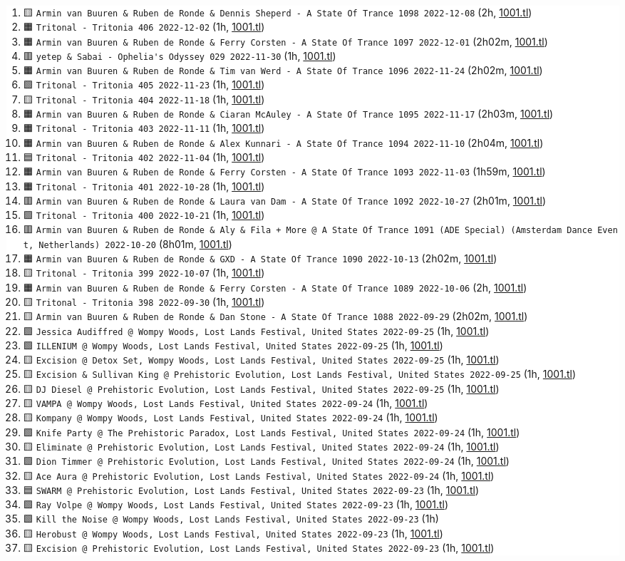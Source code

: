 1. 🟨 `Armin van Buuren & Ruben de Ronde & Dennis Sheperd - A State Of Trance 1098 2022-12-08` (2h, [1001.tl](https://1001.tl/1vzrbtgk))
1. 🟧 `Tritonal - Tritonia 406 2022-12-02` (1h, [1001.tl](https://1001.tl/sm6u2k1))
1. 🟧 `Armin van Buuren & Ruben de Ronde & Ferry Corsten - A State Of Trance 1097 2022-12-01` (2h02m, [1001.tl](https://1001.tl/m0dpgy9))
1. 🟥 `yetep & Sabai - Ophelia's Odyssey 029 2022-11-30` (1h, [1001.tl](https://1001.tl/dhsuu6t))
1. 🟧 `Armin van Buuren & Ruben de Ronde & Tim van Werd - A State Of Trance 1096 2022-11-24` (2h02m, [1001.tl](https://1001.tl/cky9us9))
1. 🟩 `Tritonal - Tritonia 405 2022-11-23` (1h, [1001.tl](https://1001.tl/1wxgvum1))
1. 🟨 `Tritonal - Tritonia 404 2022-11-18` (1h, [1001.tl](https://1001.tl/tjyh4lk))
1. 🟧 `Armin van Buuren & Ruben de Ronde & Ciaran McAuley - A State Of Trance 1095 2022-11-17` (2h03m, [1001.tl](https://1001.tl/2p49llst))
1. 🟧 `Tritonal - Tritonia 403 2022-11-11` (1h, [1001.tl](https://1001.tl/1v1urupk))
1. 🟧 `Armin van Buuren & Ruben de Ronde & Alex Kunnari - A State Of Trance 1094 2022-11-10` (2h04m, [1001.tl](https://1001.tl/1u4020xk))
1. 🟦 `Tritonal - Tritonia 402 2022-11-04` (1h, [1001.tl](https://1001.tl/2m8n8zr9))
1. 🟧 `Armin van Buuren & Ruben de Ronde & Ferry Corsten - A State Of Trance 1093 2022-11-03` (1h59m, [1001.tl](https://1001.tl/2q217f09))
1. 🟧 `Tritonal - Tritonia 401 2022-10-28` (1h, [1001.tl](https://1001.tl/j6uqxnk))
1. 🟥 `Armin van Buuren & Ruben de Ronde & Laura van Dam - A State Of Trance 1092 2022-10-27` (2h01m, [1001.tl](https://1001.tl/2wlmw8s9))
1. 🟩 `Tritonal - Tritonia 400 2022-10-21` (1h, [1001.tl](https://1001.tl/1pgwq26k))
1. 🟥 `Armin van Buuren & Ruben de Ronde & Aly & Fila + More @ A State Of Trance 1091 (ADE Special) (Amsterdam Dance Event, Netherlands) 2022-10-20` (8h01m, [1001.tl](https://1001.tl/1zqqwnx1))
1. 🟧 `Armin van Buuren & Ruben de Ronde & GXD - A State Of Trance 1090 2022-10-13` (2h02m, [1001.tl](https://1001.tl/2jh3y3rt))
1. 🟨 `Tritonal - Tritonia 399 2022-10-07` (1h, [1001.tl](https://1001.tl/qrc0bc9))
1. 🟧 `Armin van Buuren & Ruben de Ronde & Ferry Corsten - A State Of Trance 1089 2022-10-06` (2h, [1001.tl](https://1001.tl/1g0dsch9))
1. 🟨 `Tritonal - Tritonia 398 2022-09-30` (1h, [1001.tl](https://1001.tl/12urqj71))
1. 🟨 `Armin van Buuren & Ruben de Ronde & Dan Stone - A State Of Trance 1088 2022-09-29` (2h02m, [1001.tl](https://1001.tl/vdb624t))
1. 🟩 `Jessica Audiffred @ Wompy Woods, Lost Lands Festival, United States 2022-09-25` (1h, [1001.tl](https://1001.tl/vd9l6f1))
1. 🟩 `ILLENIUM @ Wompy Woods, Lost Lands Festival, United States 2022-09-25` (1h, [1001.tl](https://1001.tl/2tt1sz3k))
1. 🟨 `Excision @ Detox Set, Wompy Woods, Lost Lands Festival, United States 2022-09-25` (1h, [1001.tl](https://1001.tl/2q1v2bct))
1. 🟨 `Excision & Sullivan King @ Prehistoric Evolution, Lost Lands Festival, United States 2022-09-25` (1h, [1001.tl](https://1001.tl/23ftmqnk))
1. 🟨 `DJ Diesel @ Prehistoric Evolution, Lost Lands Festival, United States 2022-09-25` (1h, [1001.tl](https://1001.tl/1mm53m41))
1. 🟨 `VAMPA @ Wompy Woods, Lost Lands Festival, United States 2022-09-24` (1h, [1001.tl](https://1001.tl/2wltfbst))
1. 🟨 `Kompany @ Wompy Woods, Lost Lands Festival, United States 2022-09-24` (1h, [1001.tl](https://1001.tl/1jtry391))
1. 🟩 `Knife Party @ The Prehistoric Paradox, Lost Lands Festival, United States 2022-09-24` (1h, [1001.tl](https://1001.tl/2qznml69))
1. 🟨 `Eliminate @ Prehistoric Evolution, Lost Lands Festival, United States 2022-09-24` (1h, [1001.tl](https://1001.tl/10z3gq79))
1. 🟩 `Dion Timmer @ Prehistoric Evolution, Lost Lands Festival, United States 2022-09-24` (1h, [1001.tl](https://1001.tl/282ttyh9))
1. 🟨 `Ace Aura @ Prehistoric Evolution, Lost Lands Festival, United States 2022-09-24` (1h, [1001.tl](https://1001.tl/2dru4ru9))
1. 🟦 `SWARM @ Prehistoric Evolution, Lost Lands Festival, United States 2022-09-23` (1h, [1001.tl](https://1001.tl/2wlgygyk))
1. 🟩 `Ray Volpe @ Wompy Woods, Lost Lands Festival, United States 2022-09-23` (1h, [1001.tl](https://1001.tl/1hvy2s6t))
1. 🟩 `Kill the Noise @ Wompy Woods, Lost Lands Festival, United States 2022-09-23` (1h)
1. 🟨 `Herobust @ Wompy Woods, Lost Lands Festival, United States 2022-09-23` (1h, [1001.tl](https://1001.tl/1xuz8c7k))
1. 🟨 `Excision @ Prehistoric Evolution, Lost Lands Festival, United States 2022-09-23` (1h, [1001.tl](https://1001.tl/2p413f19))
